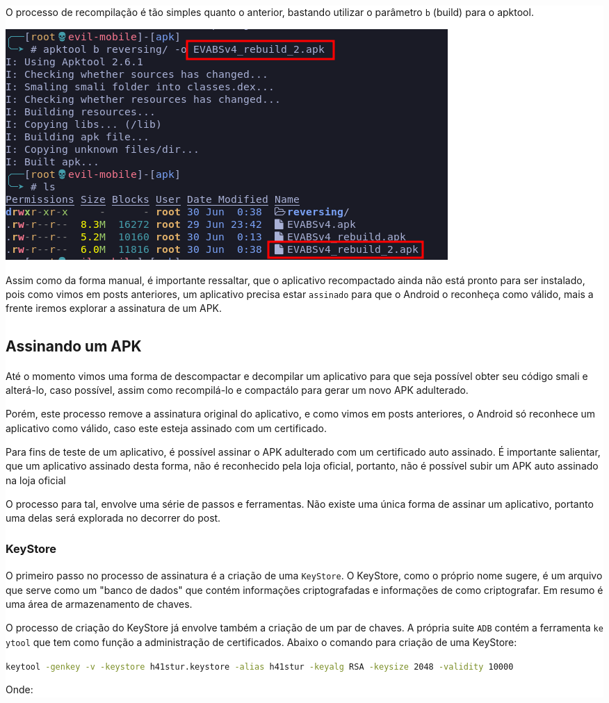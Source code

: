 O processo de recompilação é tão simples quanto o anterior, bastando utilizar o parâmetro `b` (build) para o apktool.

![Recompilando o APK](/img/posts/mobile-36.png "Recompilando o APK")

Assim como da forma manual, é importante ressaltar, que o aplicativo recompactado ainda não está pronto para ser instalado, pois como vimos em posts anteriores, um aplicativo precisa estar `assinado` para que o Android o reconheça como válido, mais a frente iremos explorar a assinatura de um APK.

## Assinando um APK

Até o momento vimos uma forma de descompactar e decompilar um aplicativo para que seja possível obter seu código smali e alterá-lo, caso possível, assim como recompilá-lo e compactálo para gerar um novo APK adulterado.

Porém, este processo remove a assinatura original do aplicativo, e como vimos em posts anteriores, o Android só reconhece um aplicativo como válido, caso este esteja assinado com um certificado.

Para fins de teste de um aplicativo, é possível assinar o APK adulterado com um certificado auto assinado. É importante salientar, que um aplicativo assinado desta forma, não é reconhecido pela loja oficial, portanto, não é possível subir um APK auto assinado na loja oficial

O processo para tal, envolve uma série de passos e ferramentas. Não existe uma única forma de assinar um aplicativo, portanto uma delas será explorada no decorrer do post.

### KeyStore

O primeiro passo no processo de assinatura é a criação de uma `KeyStore`. O KeyStore, como o próprio nome sugere, é um arquivo que serve como um "banco de dados" que contém informações criptografadas e informações de como criptografar. Em resumo é uma área de armazenamento de chaves.

O processo de criação do KeyStore já envolve também a criação de um par de chaves. A própria suite `ADB` contém a ferramenta `keytool` que tem como função a administração de certificados. Abaixo o comando para criação de uma KeyStore:

```bash
keytool -genkey -v -keystore h41stur.keystore -alias h41stur -keyalg RSA -keysize 2048 -validity 10000
```
Onde:
